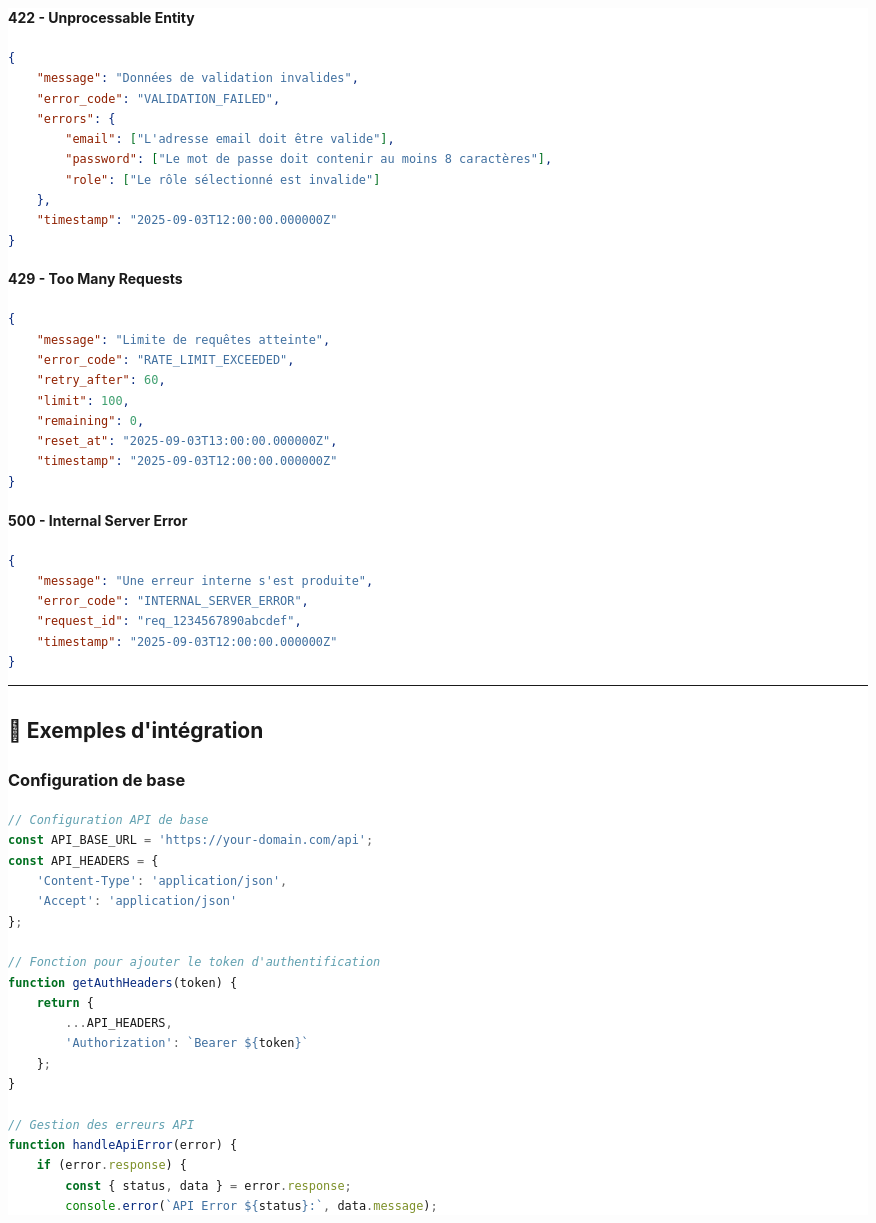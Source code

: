 #### 422 - Unprocessable Entity
```json
{
    "message": "Données de validation invalides",
    "error_code": "VALIDATION_FAILED",
    "errors": {
        "email": ["L'adresse email doit être valide"],
        "password": ["Le mot de passe doit contenir au moins 8 caractères"],
        "role": ["Le rôle sélectionné est invalide"]
    },
    "timestamp": "2025-09-03T12:00:00.000000Z"
}
```

#### 429 - Too Many Requests
```json
{
    "message": "Limite de requêtes atteinte",
    "error_code": "RATE_LIMIT_EXCEEDED",
    "retry_after": 60,
    "limit": 100,
    "remaining": 0,
    "reset_at": "2025-09-03T13:00:00.000000Z",
    "timestamp": "2025-09-03T12:00:00.000000Z"
}
```

#### 500 - Internal Server Error
```json
{
    "message": "Une erreur interne s'est produite",
    "error_code": "INTERNAL_SERVER_ERROR",
    "request_id": "req_1234567890abcdef",
    "timestamp": "2025-09-03T12:00:00.000000Z"
}
```

---

## 🚀 Exemples d'intégration

### Configuration de base

```javascript
// Configuration API de base
const API_BASE_URL = 'https://your-domain.com/api';
const API_HEADERS = {
    'Content-Type': 'application/json',
    'Accept': 'application/json'
};

// Fonction pour ajouter le token d'authentification
function getAuthHeaders(token) {
    return {
        ...API_HEADERS,
        'Authorization': `Bearer ${token}`
    };
}

// Gestion des erreurs API
function handleApiError(error) {
    if (error.response) {
        const { status, data } = error.response;
        console.error(`API Error ${status}:`, data.message);
```